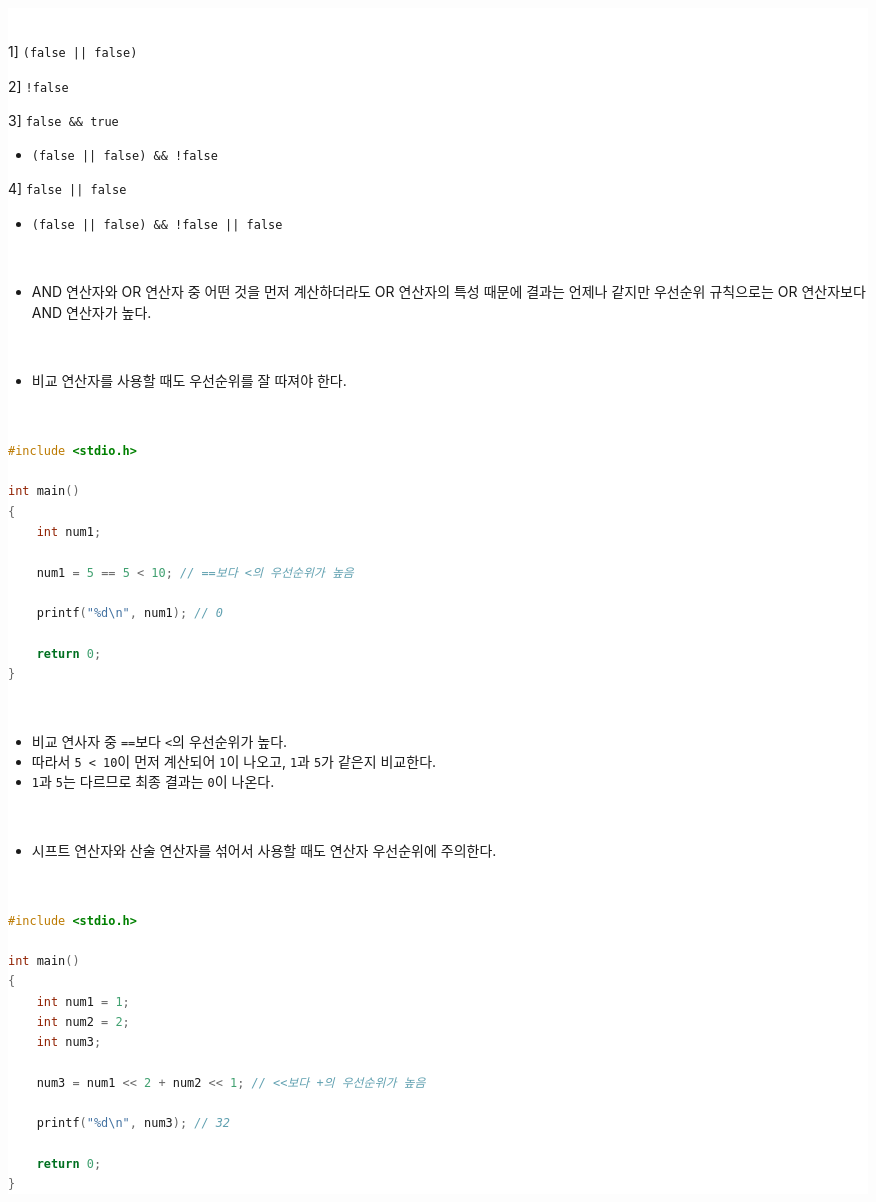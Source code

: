 <br/>

1] `(false || false)`

2] `!false`

3] `false && true`

- `(false || false) && !false`

4] `false || false`

- `(false || false) && !false || false`

<br/>

- AND 연산자와 OR 연산자 중 어떤 것을 먼저 계산하더라도 OR 연산자의 특성 때문에 결과는 언제나 같지만 우선순위 규칙으로는 OR 연산자보다 AND 연산자가 높다.

<br/>

- 비교 연산자를 사용할 때도 우선순위를 잘 따져야 한다.

<br/>

```c
#include <stdio.h>

int main()
{
    int num1;

    num1 = 5 == 5 < 10; // ==보다 <의 우선순위가 높음

    printf("%d\n", num1); // 0

    return 0;
}
```

<br/>

- 비교 연사자 중 `==`보다 `<`의 우선순위가 높다.
- 따라서 `5 < 10`이 먼저 계산되어 `1`이 나오고, `1`과 `5`가 같은지 비교한다.
- `1`과 `5`는 다르므로 최종 결과는 `0`이 나온다.

<br/>

- 시프트 연산자와 산술 연산자를 섞어서 사용할 때도 연산자 우선순위에 주의한다.

<br/>

```c
#include <stdio.h>

int main()
{
    int num1 = 1;
    int num2 = 2;
    int num3;

    num3 = num1 << 2 + num2 << 1; // <<보다 +의 우선순위가 높음

    printf("%d\n", num3); // 32

    return 0;
}
```
